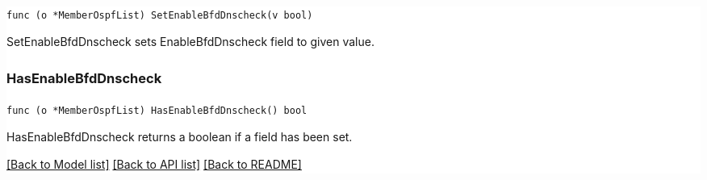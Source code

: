 `func (o *MemberOspfList) SetEnableBfdDnscheck(v bool)`

SetEnableBfdDnscheck sets EnableBfdDnscheck field to given value.

### HasEnableBfdDnscheck

`func (o *MemberOspfList) HasEnableBfdDnscheck() bool`

HasEnableBfdDnscheck returns a boolean if a field has been set.


[[Back to Model list]](../README.md#documentation-for-models) [[Back to API list]](../README.md#documentation-for-api-endpoints) [[Back to README]](../README.md)


